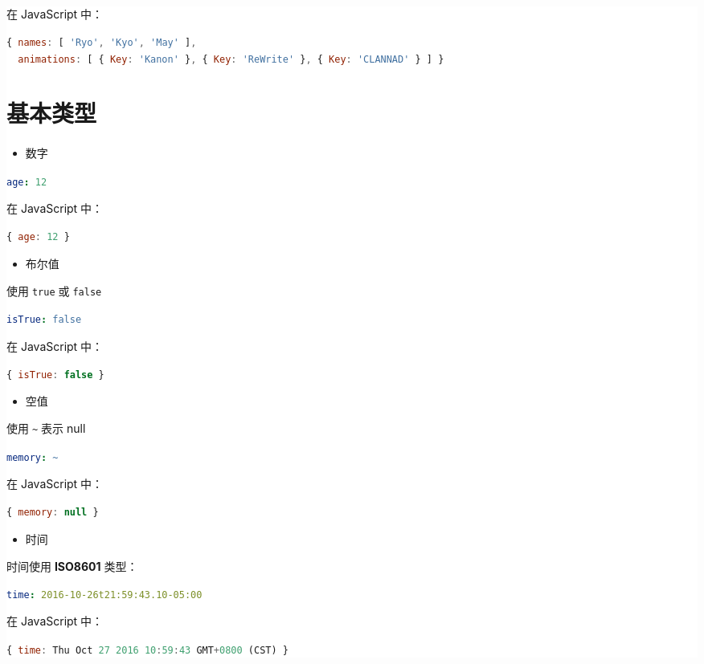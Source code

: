 在 JavaScript 中：

```js
{ names: [ 'Ryo', 'Kyo', 'May' ],
  animations: [ { Key: 'Kanon' }, { Key: 'ReWrite' }, { Key: 'CLANNAD' } ] }
```

# 基本类型

- 数字

```yaml
age: 12
```

在 JavaScript 中：

```js
{ age: 12 }
```

- 布尔值

使用 `true` 或 `false`

```yaml
isTrue: false
```

在 JavaScript 中：

```js
{ isTrue: false }
```

- 空值

使用 `~` 表示 null

```yaml
memory: ~
```

在 JavaScript 中：

```js
{ memory: null }
```

- 时间

时间使用 **ISO8601** 类型：

```yaml
time: 2016-10-26t21:59:43.10-05:00
```

在 JavaScript 中：

```js
{ time: Thu Oct 27 2016 10:59:43 GMT+0800 (CST) }
```
